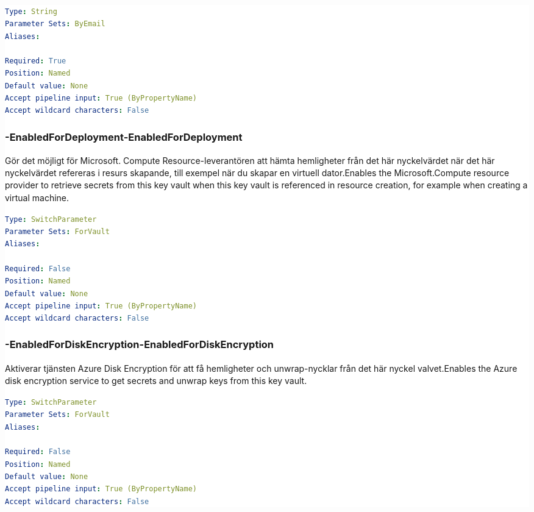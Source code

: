 ```yaml
Type: String
Parameter Sets: ByEmail
Aliases:

Required: True
Position: Named
Default value: None
Accept pipeline input: True (ByPropertyName)
Accept wildcard characters: False
```

### <span data-ttu-id="b7d65-132">-EnabledForDeployment</span><span class="sxs-lookup"><span data-stu-id="b7d65-132">-EnabledForDeployment</span></span>
<span data-ttu-id="b7d65-133">Gör det möjligt för Microsoft. Compute Resource-leverantören att hämta hemligheter från det här nyckelvärdet när det här nyckelvärdet refereras i resurs skapande, till exempel när du skapar en virtuell dator.</span><span class="sxs-lookup"><span data-stu-id="b7d65-133">Enables the Microsoft.Compute resource provider to retrieve secrets from this key vault when this key vault is referenced in resource creation, for example when creating a virtual machine.</span></span>

```yaml
Type: SwitchParameter
Parameter Sets: ForVault
Aliases:

Required: False
Position: Named
Default value: None
Accept pipeline input: True (ByPropertyName)
Accept wildcard characters: False
```

### <span data-ttu-id="b7d65-134">-EnabledForDiskEncryption</span><span class="sxs-lookup"><span data-stu-id="b7d65-134">-EnabledForDiskEncryption</span></span>
<span data-ttu-id="b7d65-135">Aktiverar tjänsten Azure Disk Encryption för att få hemligheter och unwrap-nycklar från det här nyckel valvet.</span><span class="sxs-lookup"><span data-stu-id="b7d65-135">Enables the Azure disk encryption service to get secrets and unwrap keys from this key vault.</span></span>

```yaml
Type: SwitchParameter
Parameter Sets: ForVault
Aliases:

Required: False
Position: Named
Default value: None
Accept pipeline input: True (ByPropertyName)
Accept wildcard characters: False
```
